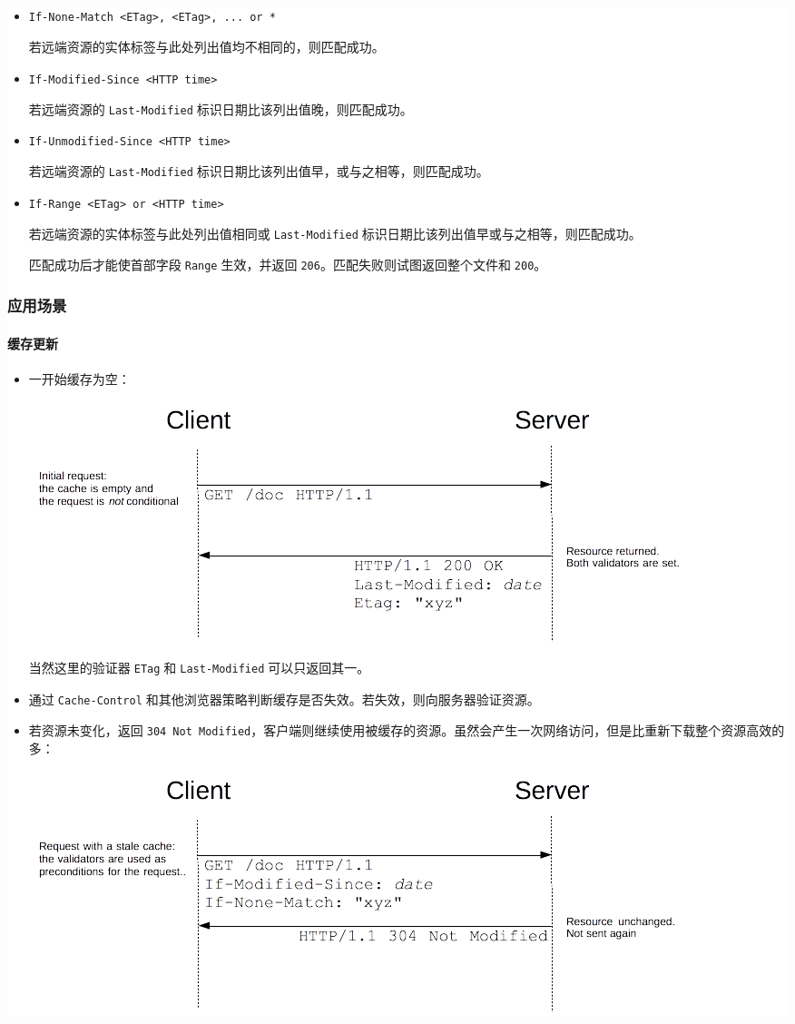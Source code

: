 - `If-None-Match <ETag>, <ETag>, ... or *`

  若远端资源的实体标签与此处列出值均不相同的，则匹配成功。

- `If-Modified-Since <HTTP time>`

  若远端资源的 `Last-Modified` 标识日期比该列出值晚，则匹配成功。

- `If-Unmodified-Since <HTTP time>`

  若远端资源的 `Last-Modified` 标识日期比该列出值早，或与之相等，则匹配成功。

- `If-Range <ETag> or <HTTP time>`

  若远端资源的实体标签与此处列出值相同或 `Last-Modified` 标识日期比该列出值早或与之相等，则匹配成功。

  匹配成功后才能使首部字段 `Range` 生效，并返回 `206`。匹配失败则试图返回整个文件和 `200`。

### 应用场景

#### 缓存更新

- 一开始缓存为空：

  ![conditional-requests-refresh-cache-1.png](./static/conditional-requests-refresh-cache-1.png)

  当然这里的验证器 `ETag` 和 `Last-Modified` 可以只返回其一。

- 通过 `Cache-Control` 和其他浏览器策略判断缓存是否失效。若失效，则向服务器验证资源。
- 若资源未变化，返回 `304 Not Modified`，客户端则继续使用被缓存的资源。虽然会产生一次网络访问，但是比重新下载整个资源高效的多：

  ![conditional-requests-refresh-cache-2.png](./static/conditional-requests-refresh-cache-2.png)
